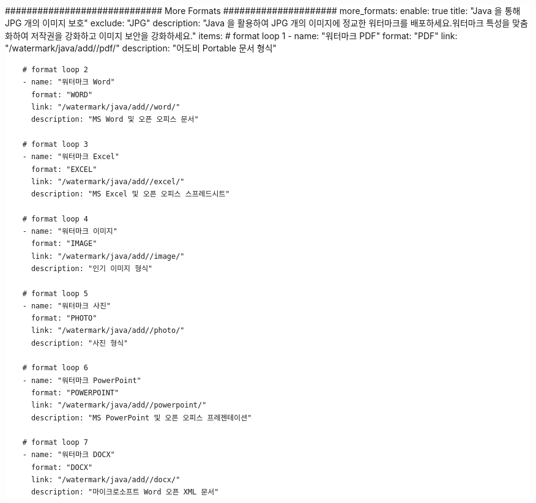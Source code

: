 
############################# More Formats #####################
more_formats:
    enable: true
    title: "Java 을 통해 JPG 개의 이미지 보호"
    exclude: "JPG"
    description: "Java 을 활용하여 JPG 개의 이미지에 정교한 워터마크를 배포하세요.워터마크 특성을 맞춤화하여 저작권을 강화하고 이미지 보안을 강화하세요."
    items: 
        # format loop 1
        - name: "워터마크 PDF"
          format: "PDF"
          link: "/watermark/java/add//pdf/"
          description: "어도비 Portable 문서 형식"

        # format loop 2
        - name: "워터마크 Word"
          format: "WORD"
          link: "/watermark/java/add//word/"
          description: "MS Word 및 오픈 오피스 문서"
          
        # format loop 3
        - name: "워터마크 Excel"
          format: "EXCEL"
          link: "/watermark/java/add//excel/"
          description: "MS Excel 및 오픈 오피스 스프레드시트"

        # format loop 4
        - name: "워터마크 이미지"
          format: "IMAGE"
          link: "/watermark/java/add//image/"
          description: "인기 이미지 형식"

        # format loop 5
        - name: "워터마크 사진"
          format: "PHOTO"
          link: "/watermark/java/add//photo/"
          description: "사진 형식"

        # format loop 6
        - name: "워터마크 PowerPoint"
          format: "POWERPOINT"
          link: "/watermark/java/add//powerpoint/"
          description: "MS PowerPoint 및 오픈 오피스 프레젠테이션"

        # format loop 7
        - name: "워터마크 DOCX"
          format: "DOCX"
          link: "/watermark/java/add//docx/"
          description: "마이크로소프트 Word 오픈 XML 문서"
          